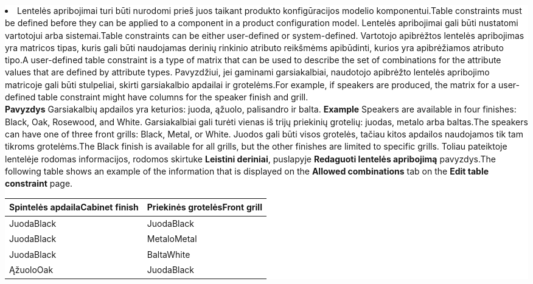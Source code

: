 <li><span data-ttu-id="bfc11-159">Lentelės apribojimai turi būti nurodomi prieš juos taikant produkto konfigūracijos modelio komponentui.</span><span class="sxs-lookup"><span data-stu-id="bfc11-159">Table constraints must be defined before they can be applied to a component in a product configuration model.</span></span> <span data-ttu-id="bfc11-160">Lentelės apribojimai gali būti nustatomi vartotojui arba sistemai.</span><span class="sxs-lookup"><span data-stu-id="bfc11-160">Table constraints can be either user-defined or system-defined.</span></span> <span data-ttu-id="bfc11-161">Vartotojo apibrėžtos lentelės apribojimas yra matricos tipas, kuris gali būti naudojamas derinių rinkinio atributo reikšmėms apibūdinti, kurios yra apibrėžiamos atributo tipo.</span><span class="sxs-lookup"><span data-stu-id="bfc11-161">A user-defined table constraint is a type of matrix that can be used to describe the set of combinations for the attribute values that are defined by attribute types.</span></span> <span data-ttu-id="bfc11-162">Pavyzdžiui, jei gaminami garsiakalbiai, naudotojo apibrėžto lentelės apribojimo matricoje gali būti stulpeliai, skirti garsiakalbio apdailai ir grotelėms.</span><span class="sxs-lookup"><span data-stu-id="bfc11-162">For example, if speakers are produced, the matrix for a user-defined table constraint might have columns for the speaker finish and grill.</span></span></li>
</ul><span data-ttu-id="bfc11-163">
<strong>Pavyzdys</strong> Garsiakalbių apdailos yra keturios: juoda, ąžuolo, palisandro ir balta.</span><span class="sxs-lookup"><span data-stu-id="bfc11-163">
<strong>Example</strong> Speakers are available in four finishes: Black, Oak, Rosewood, and White.</span></span> <span data-ttu-id="bfc11-164">Garsiakalbiai gali turėti vienas iš trijų priekinių grotelių: juodas, metalo arba baltas.</span><span class="sxs-lookup"><span data-stu-id="bfc11-164">The speakers can have one of three front grills: Black, Metal, or White.</span></span> <span data-ttu-id="bfc11-165">Juodos gali būti visos grotelės, tačiau kitos apdailos naudojamos tik tam tikroms grotelėms.</span><span class="sxs-lookup"><span data-stu-id="bfc11-165">The Black finish is available for all grills, but the other finishes are limited to specific grills.</span></span> <span data-ttu-id="bfc11-166">Toliau pateiktoje lentelėje rodomas informacijos, rodomos skirtuke <strong>Leistini deriniai</strong>, puslapyje <strong>Redaguoti lentelės apribojimą</strong> pavyzdys.</span><span class="sxs-lookup"><span data-stu-id="bfc11-166">The following table shows an example of the information that is displayed on the <strong>Allowed combinations</strong> tab on the <strong>Edit table constraint</strong> page.</span></span>
<table>
<thead>
<tr class="header">
<th><span data-ttu-id="bfc11-167">Spintelės apdaila</span><span class="sxs-lookup"><span data-stu-id="bfc11-167">Cabinet finish</span></span></th>
<th><span data-ttu-id="bfc11-168">Priekinės grotelės</span><span class="sxs-lookup"><span data-stu-id="bfc11-168">Front grill</span></span></th>
</tr>
</thead>
<tbody>
<tr class="odd">
<td><span data-ttu-id="bfc11-169">Juoda</span><span class="sxs-lookup"><span data-stu-id="bfc11-169">Black</span></span></td>
<td><span data-ttu-id="bfc11-170">Juoda</span><span class="sxs-lookup"><span data-stu-id="bfc11-170">Black</span></span></td>
</tr>
<tr class="even">
<td><span data-ttu-id="bfc11-171">Juoda</span><span class="sxs-lookup"><span data-stu-id="bfc11-171">Black</span></span></td>
<td><span data-ttu-id="bfc11-172">Metalo</span><span class="sxs-lookup"><span data-stu-id="bfc11-172">Metal</span></span></td>
</tr>
<tr class="odd">
<td><span data-ttu-id="bfc11-173">Juoda</span><span class="sxs-lookup"><span data-stu-id="bfc11-173">Black</span></span></td>
<td><span data-ttu-id="bfc11-174">Balta</span><span class="sxs-lookup"><span data-stu-id="bfc11-174">White</span></span></td>
</tr>
<tr class="even">
<td><span data-ttu-id="bfc11-175">Ąžuolo</span><span class="sxs-lookup"><span data-stu-id="bfc11-175">Oak</span></span></td>
<td><span data-ttu-id="bfc11-176">Juoda</span><span class="sxs-lookup"><span data-stu-id="bfc11-176">Black</span></span></td>
</tr>